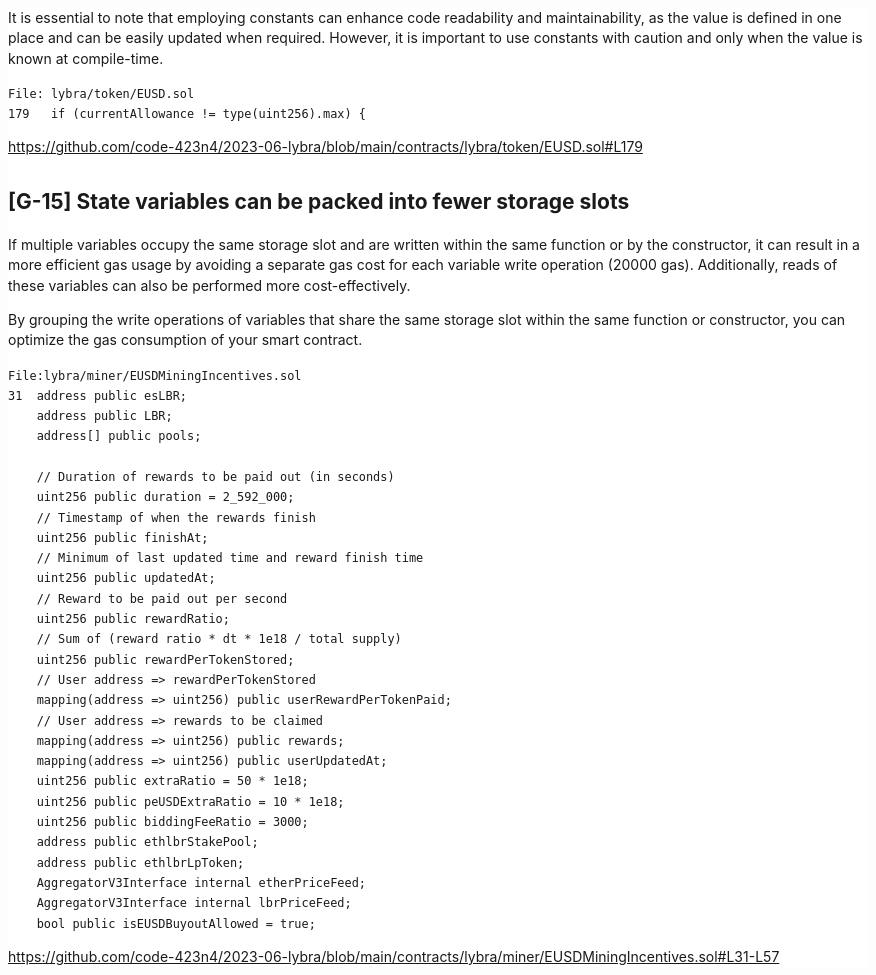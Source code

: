 It is essential to note that employing constants can enhance code readability and maintainability, as the value is defined in one place and can be easily updated when required. However, it is important to use constants with caution and only when the value is known at compile-time.


```solidity
File: lybra/token/EUSD.sol
179   if (currentAllowance != type(uint256).max) {
```
https://github.com/code-423n4/2023-06-lybra/blob/main/contracts/lybra/token/EUSD.sol#L179


## [G-15] State variables can be packed into fewer storage slots
If multiple variables occupy the same storage slot and are written within the same function or by the constructor, it can result in a more efficient gas usage by avoiding a separate gas cost for each variable write operation (20000 gas). Additionally, reads of these variables can also be performed more cost-effectively.

By grouping the write operations of variables that share the same storage slot within the same function or constructor, you can optimize the gas consumption of your smart contract.


```solidity
File:lybra/miner/EUSDMiningIncentives.sol
31  address public esLBR;
    address public LBR;
    address[] public pools;

    // Duration of rewards to be paid out (in seconds)
    uint256 public duration = 2_592_000;
    // Timestamp of when the rewards finish
    uint256 public finishAt;
    // Minimum of last updated time and reward finish time
    uint256 public updatedAt;
    // Reward to be paid out per second
    uint256 public rewardRatio;
    // Sum of (reward ratio * dt * 1e18 / total supply)
    uint256 public rewardPerTokenStored;
    // User address => rewardPerTokenStored
    mapping(address => uint256) public userRewardPerTokenPaid;
    // User address => rewards to be claimed
    mapping(address => uint256) public rewards;
    mapping(address => uint256) public userUpdatedAt;
    uint256 public extraRatio = 50 * 1e18;
    uint256 public peUSDExtraRatio = 10 * 1e18;
    uint256 public biddingFeeRatio = 3000;
    address public ethlbrStakePool;
    address public ethlbrLpToken;
    AggregatorV3Interface internal etherPriceFeed;
    AggregatorV3Interface internal lbrPriceFeed;
    bool public isEUSDBuyoutAllowed = true;
```
https://github.com/code-423n4/2023-06-lybra/blob/main/contracts/lybra/miner/EUSDMiningIncentives.sol#L31-L57

